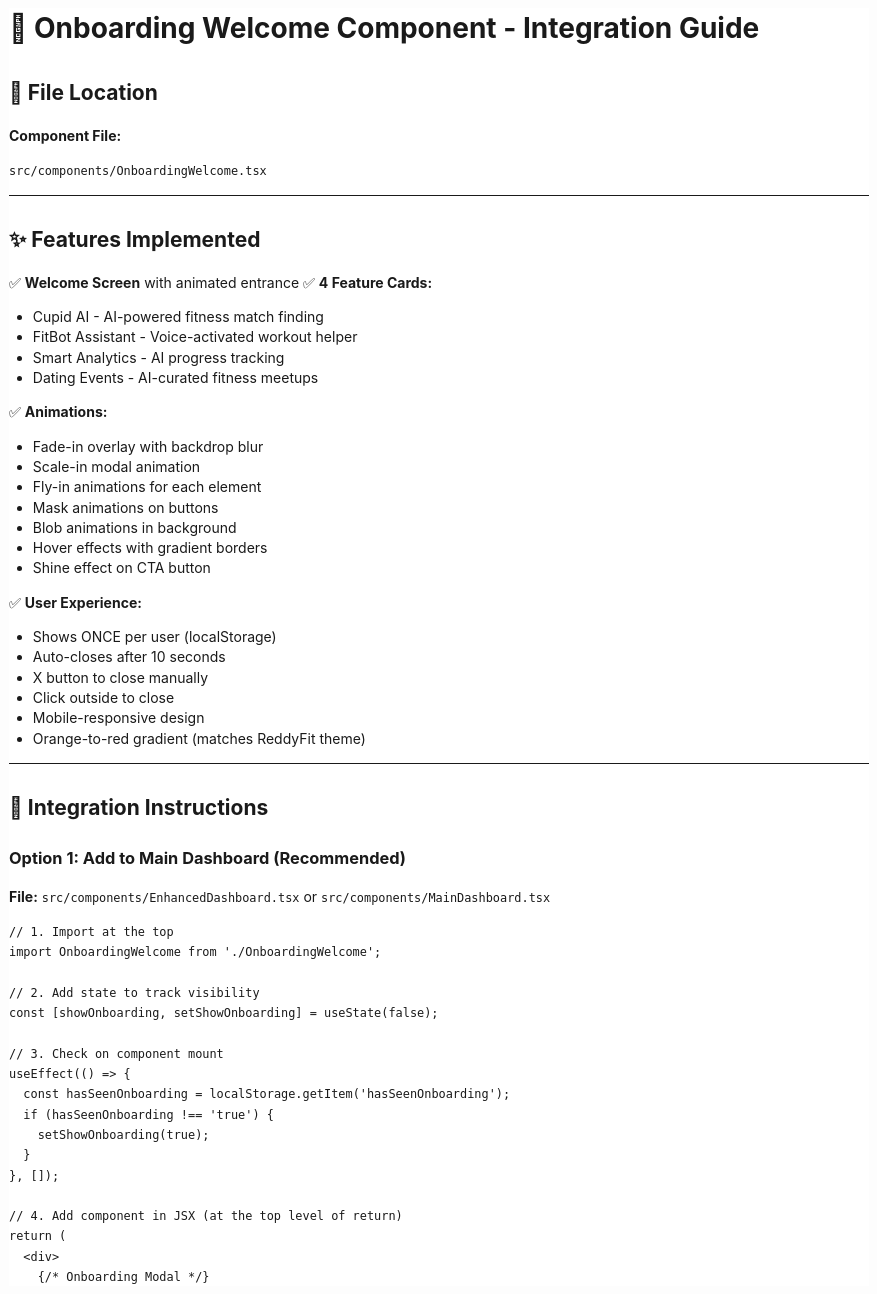 # 🎉 Onboarding Welcome Component - Integration Guide

## 📁 File Location

**Component File:**
```
src/components/OnboardingWelcome.tsx
```

---

## ✨ Features Implemented

✅ **Welcome Screen** with animated entrance
✅ **4 Feature Cards:**
   - Cupid AI - AI-powered fitness match finding
   - FitBot Assistant - Voice-activated workout helper
   - Smart Analytics - AI progress tracking
   - Dating Events - AI-curated fitness meetups

✅ **Animations:**
   - Fade-in overlay with backdrop blur
   - Scale-in modal animation
   - Fly-in animations for each element
   - Mask animations on buttons
   - Blob animations in background
   - Hover effects with gradient borders
   - Shine effect on CTA button

✅ **User Experience:**
   - Shows ONCE per user (localStorage)
   - Auto-closes after 10 seconds
   - X button to close manually
   - Click outside to close
   - Mobile-responsive design
   - Orange-to-red gradient (matches ReddyFit theme)

---

## 🔧 Integration Instructions

### Option 1: Add to Main Dashboard (Recommended)

**File:** `src/components/EnhancedDashboard.tsx` or `src/components/MainDashboard.tsx`

```tsx
// 1. Import at the top
import OnboardingWelcome from './OnboardingWelcome';

// 2. Add state to track visibility
const [showOnboarding, setShowOnboarding] = useState(false);

// 3. Check on component mount
useEffect(() => {
  const hasSeenOnboarding = localStorage.getItem('hasSeenOnboarding');
  if (hasSeenOnboarding !== 'true') {
    setShowOnboarding(true);
  }
}, []);

// 4. Add component in JSX (at the top level of return)
return (
  <div>
    {/* Onboarding Modal */}
```